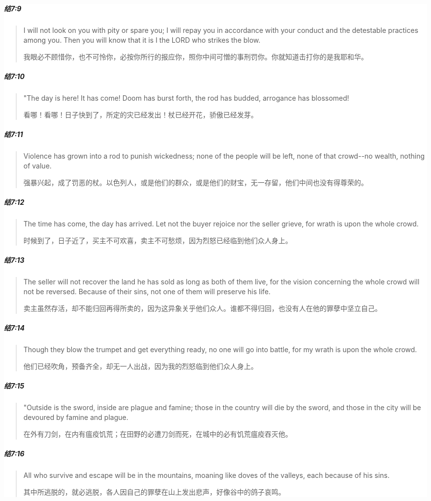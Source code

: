 ##### 结7:9
> I will not look on you with pity or spare you; I will repay you in accordance with your conduct and the detestable practices among you. Then you will know that it is I the LORD who strikes the blow.
>
> 我眼必不顾惜你，也不可怜你，必按你所行的报应你，照你中间可憎的事刑罚你。你就知道击打你的是我耶和华。


##### 结7:10
> "The day is here! It has come! Doom has burst forth, the rod has budded, arrogance has blossomed!
>
> 看哪！看哪！日子快到了，所定的灾已经发出！杖已经开花，骄傲已经发芽。


##### 结7:11
> Violence has grown into a rod to punish wickedness; none of the people will be left, none of that crowd--no wealth, nothing of value.
>
> 强暴兴起，成了罚恶的杖。以色列人，或是他们的群众，或是他们的财宝，无一存留，他们中间也没有得尊荣的。


##### 结7:12
> The time has come, the day has arrived. Let not the buyer rejoice nor the seller grieve, for wrath is upon the whole crowd.
>
> 时候到了，日子近了，买主不可欢喜，卖主不可愁烦，因为烈怒已经临到他们众人身上。


##### 结7:13
> The seller will not recover the land he has sold as long as both of them live, for the vision concerning the whole crowd will not be reversed. Because of their sins, not one of them will preserve his life.
>
> 卖主虽然存活，却不能归回再得所卖的，因为这异象关乎他们众人。谁都不得归回，也没有人在他的罪孽中坚立自己。


##### 结7:14
> Though they blow the trumpet and get everything ready, no one will go into battle, for my wrath is upon the whole crowd.
>
> 他们已经吹角，预备齐全，却无一人出战，因为我的烈怒临到他们众人身上。


##### 结7:15
> "Outside is the sword, inside are plague and famine; those in the country will die by the sword, and those in the city will be devoured by famine and plague.
>
> 在外有刀剑，在内有瘟疫饥荒；在田野的必遭刀剑而死，在城中的必有饥荒瘟疫吞灭他。


##### 结7:16
> All who survive and escape will be in the mountains, moaning like doves of the valleys, each because of his sins.
>
> 其中所逃脱的，就必逃脱，各人因自己的罪孽在山上发出悲声，好像谷中的鸽子哀鸣。

